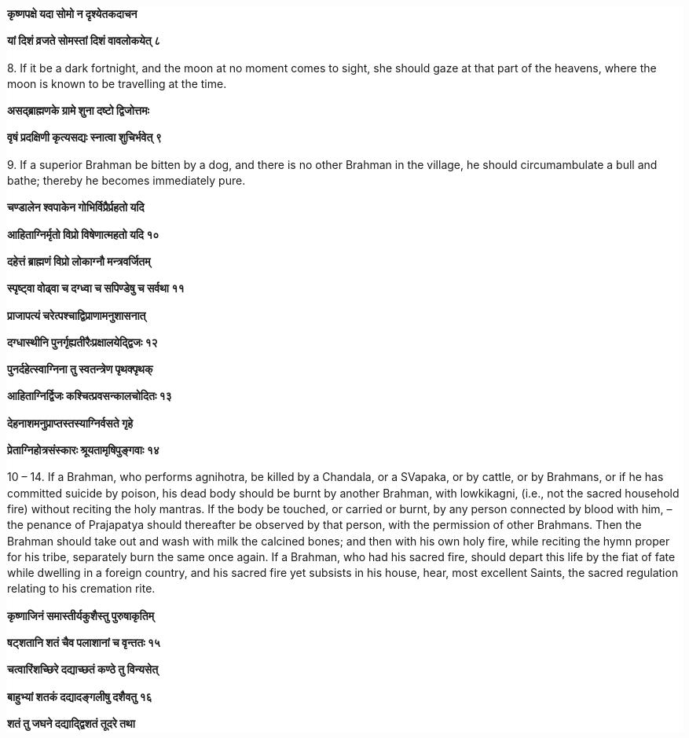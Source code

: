 **कृष्णपक्षे यदा सोमो न दृश्येतकदाचन**

**यां दिशं व्रजते सोमस्तां दिशं वावलोकयेत् ८**

8\. If it be a dark fortnight, and the moon at no moment comes to sight, she should gaze at that part of the heavens, where the moon is known to be travelling at the time.

**असद्ब्राह्मणके ग्रामे शुना दष्टो द्विजोत्तमः**

**वृषं प्रदक्षिणी कृत्यसद्यः स्नात्वा शुचिर्भवेत् ९**

9\. If a superior Brahman be bitten by a dog, and there is no other Brahman in the village, he should circumambulate a bull and bathe; thereby he becomes immediately pure.

**चण्डालेन श्वपाकेन गोभिर्विप्रैर्प्रहतो यदि**

**आहिताग्निर्मृतो विप्रो विषेणात्महतो यदि १०**







**दहेत्तं ब्राह्मणं विप्रो लोकाग्नौ मन्त्रवर्जितम्**

**स्पृष्ट्वा वोढ्वा च दग्ध्वा च सपिण्डेषु च सर्वथा ११**

**प्राजापत्यं चरेत्पश्चाद्विप्राणामनुशासनात्**

**दग्धास्थीनि पुनर्गृह्यतीरैःप्रक्षालयेद्द्विजः १२**

**पुनर्दहेत्स्वाग्निना तु स्वतन्त्रेण पृथक्पृथक्**

**आहिताग्निर्द्विजः कश्चित्प्रवसन्कालचोदितः १३**

**देहनाशमनुप्राप्तस्तस्याग्निर्वसते गृहे**

**प्रेताग्निहोत्रसंस्कारः श्रूयतामृषिपुङ्गवाः १४**

10 – 14. If a Brahman, who performs agnihotra, be killed by a Chandala, or a SVapaka, or by cattle, or by Brahmans, or if he has committed suicide by poison, his dead body should be burnt by another Brahman, with lowkikagni, (i.e., not the sacred household fire) without reciting the holy mantras. If the body be touched, or carried or burnt, by any person connected by blood with him, –the penance of Prajapatya should thereafter be observed by that person, with the permission of other Brahmans. Then the Brahman should take out and wash with milk the calcined bones; and then with his own holy fire, while reciting the hymn proper for his tribe, separately burn the same once again. If a Brahman, who had his sacred fire, should depart this life by the fiat of fate while dwelling in a foreign country, and his sacred fire yet subsists in his house, hear, most excellent Saints, the sacred regulation relating to his cremation rite.

**कृष्णाजिनं समास्तीर्यकुशैस्तु पुरुषाकृतिम्**

**षट्शतानि शतं चैव पलाशानां च वृन्ततः १५**







**चत्वारिंशच्छिरे दद्याच्छतं कण्ठे तु विन्यसेत्**

**बाहुभ्यां शतकं दद्यादङ्गलीषु दशैवतु १६**

**शतं तु जघने दद्याद्द्विशतं तूदरे तथा**
